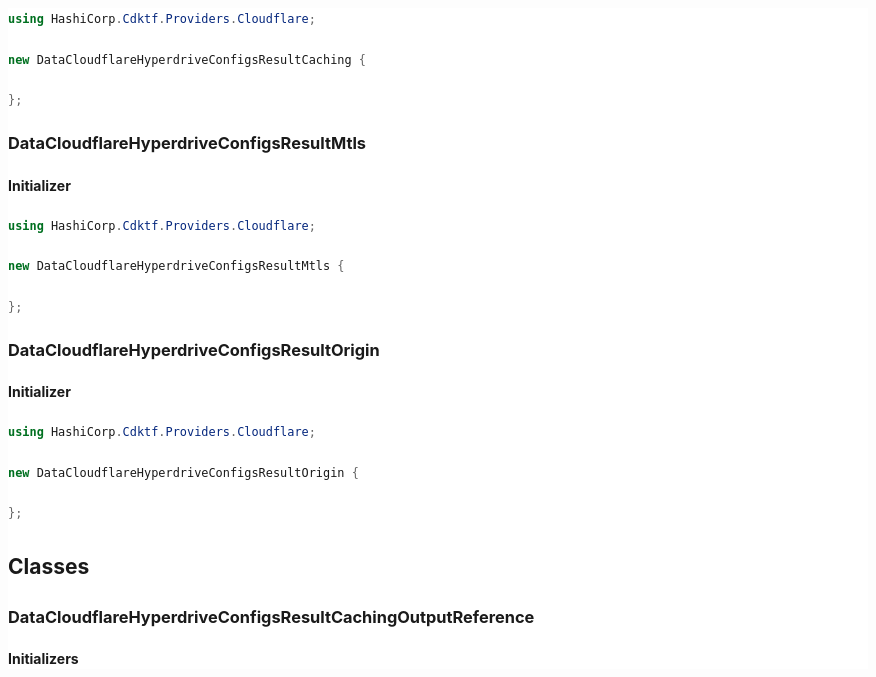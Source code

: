 ```csharp
using HashiCorp.Cdktf.Providers.Cloudflare;

new DataCloudflareHyperdriveConfigsResultCaching {

};
```


### DataCloudflareHyperdriveConfigsResultMtls <a name="DataCloudflareHyperdriveConfigsResultMtls" id="@cdktf/provider-cloudflare.dataCloudflareHyperdriveConfigs.DataCloudflareHyperdriveConfigsResultMtls"></a>

#### Initializer <a name="Initializer" id="@cdktf/provider-cloudflare.dataCloudflareHyperdriveConfigs.DataCloudflareHyperdriveConfigsResultMtls.Initializer"></a>

```csharp
using HashiCorp.Cdktf.Providers.Cloudflare;

new DataCloudflareHyperdriveConfigsResultMtls {

};
```


### DataCloudflareHyperdriveConfigsResultOrigin <a name="DataCloudflareHyperdriveConfigsResultOrigin" id="@cdktf/provider-cloudflare.dataCloudflareHyperdriveConfigs.DataCloudflareHyperdriveConfigsResultOrigin"></a>

#### Initializer <a name="Initializer" id="@cdktf/provider-cloudflare.dataCloudflareHyperdriveConfigs.DataCloudflareHyperdriveConfigsResultOrigin.Initializer"></a>

```csharp
using HashiCorp.Cdktf.Providers.Cloudflare;

new DataCloudflareHyperdriveConfigsResultOrigin {

};
```


## Classes <a name="Classes" id="Classes"></a>

### DataCloudflareHyperdriveConfigsResultCachingOutputReference <a name="DataCloudflareHyperdriveConfigsResultCachingOutputReference" id="@cdktf/provider-cloudflare.dataCloudflareHyperdriveConfigs.DataCloudflareHyperdriveConfigsResultCachingOutputReference"></a>

#### Initializers <a name="Initializers" id="@cdktf/provider-cloudflare.dataCloudflareHyperdriveConfigs.DataCloudflareHyperdriveConfigsResultCachingOutputReference.Initializer"></a>
